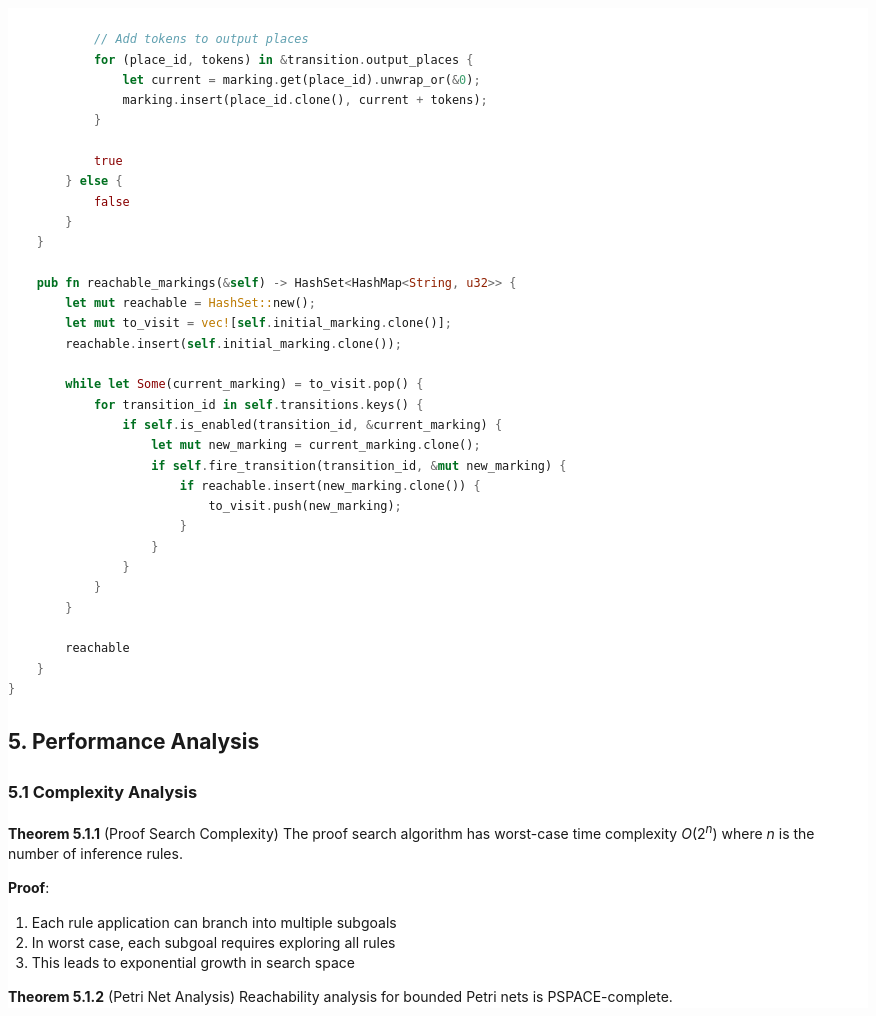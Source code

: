 ```rust

            // Add tokens to output places
            for (place_id, tokens) in &transition.output_places {
                let current = marking.get(place_id).unwrap_or(&0);
                marking.insert(place_id.clone(), current + tokens);
            }

            true
        } else {
            false
        }
    }

    pub fn reachable_markings(&self) -> HashSet<HashMap<String, u32>> {
        let mut reachable = HashSet::new();
        let mut to_visit = vec![self.initial_marking.clone()];
        reachable.insert(self.initial_marking.clone());

        while let Some(current_marking) = to_visit.pop() {
            for transition_id in self.transitions.keys() {
                if self.is_enabled(transition_id, &current_marking) {
                    let mut new_marking = current_marking.clone();
                    if self.fire_transition(transition_id, &mut new_marking) {
                        if reachable.insert(new_marking.clone()) {
                            to_visit.push(new_marking);
                        }
                    }
                }
            }
        }

        reachable
    }
}
```

## 5. Performance Analysis

### 5.1 Complexity Analysis

**Theorem 5.1.1** (Proof Search Complexity) The proof search algorithm has worst-case time complexity $O(2^n)$ where $n$ is the number of inference rules.

**Proof**:
1. Each rule application can branch into multiple subgoals
2. In worst case, each subgoal requires exploring all rules
3. This leads to exponential growth in search space

**Theorem 5.1.2** (Petri Net Analysis) Reachability analysis for bounded Petri nets is PSPACE-complete.
